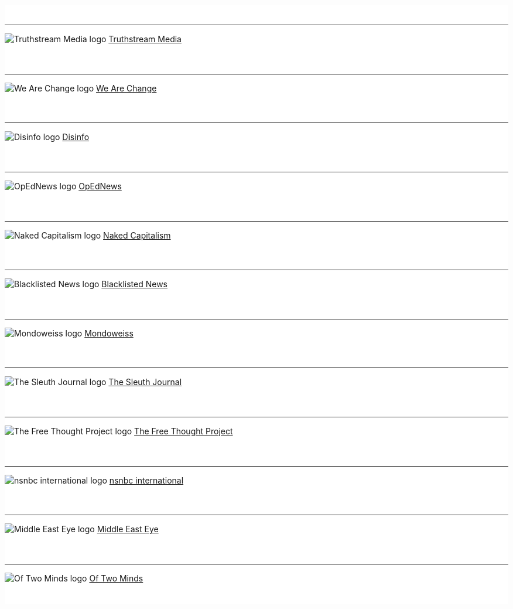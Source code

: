 &nbsp;

<hr class="style-one"><img src="https://opingsoc.weebly.com/uploads/9/7/2/2/97221336/truthstreammedia_orig.png" alt="Truthstream Media logo">
<a href="https://truthstreammedia.com/">Truthstream Media</a><br>

&nbsp;

<hr class="style-one"><img src="https://opingsoc.weebly.com/uploads/9/7/2/2/97221336/wearechange_3_orig.png" alt="We Are Change logo">
<a href="https://wearechange.org/">We Are Change</a><br>

&nbsp;

<hr class="style-one"><img src="https://opingsoc.weebly.com/uploads/9/7/2/2/97221336/disinfo_2_orig.png" alt="Disinfo logo">
<a href="https://disinfo.com/">Disinfo</a><br>

&nbsp;

<hr class="style-one"><img src="https://opingsoc.weebly.com/uploads/9/7/2/2/97221336/opednews_3_orig.png" alt="OpEdNews logo">
<a href="https://www.opednews.com/">OpEdNews</a><br>

&nbsp;

<hr class="style-one"><img src="https://opingsoc.weebly.com/uploads/9/7/2/2/97221336/nakedcapitalism_orig.png" alt="Naked Capitalism logo">
<a href="https://www.nakedcapitalism.com/">Naked Capitalism</a><br>

&nbsp;

<hr class="style-one"><img src="https://opingsoc.weebly.com/uploads/9/7/2/2/97221336/blacklistednews_2_orig.png" alt="Blacklisted News logo">
<a href="https://www.blacklistednews.com/">Blacklisted News</a><br>

&nbsp;

<hr class="style-one"><img src="https://opingsoc.weebly.com/uploads/9/7/2/2/97221336/mondoweiss_4_orig.png" alt="Mondoweiss logo">
<a href="https://mondoweiss.net/">Mondoweiss</a><br>

&nbsp;

<hr class="style-one"><img src="https://opingsoc.weebly.com/uploads/9/7/2/2/97221336/sleuthjournal_2_orig.png" alt="The Sleuth Journal logo">
<a href="https://www.thesleuthjournal.com/">The Sleuth Journal</a><br>

&nbsp;

<hr class="style-one"><img src="https://opingsoc.weebly.com/uploads/9/7/2/2/97221336/freethoughtproject_1_orig.png" alt="The Free Thought Project logo">
<a href="https://thefreethoughtproject.com/">The Free Thought Project</a><br>

&nbsp;

<hr class="style-one"><img src="https://opingsoc.weebly.com/uploads/9/7/2/2/97221336/nsnbcinternational_orig.png" alt="nsnbc international logo">
<a href="https://nsnbc.me/">nsnbc international</a><br>

&nbsp;  

<hr class="style-one"><img src="https://opingsoc.weebly.com/uploads/9/7/2/2/97221336/middleeasteye_1_orig.png" alt="Middle East Eye logo">
<a href="https://www.middleeasteye.net/">Middle East Eye</a><br>

&nbsp;

<hr class="style-one"><img src="https://opingsoc.weebly.com/uploads/9/7/2/2/97221336/charleshughsmith_orig.png" alt="Of Two Minds logo">
<a href="https://charleshughsmith.blogspot.com/">Of Two Minds</a><br>

&nbsp;


</div>
</div>
